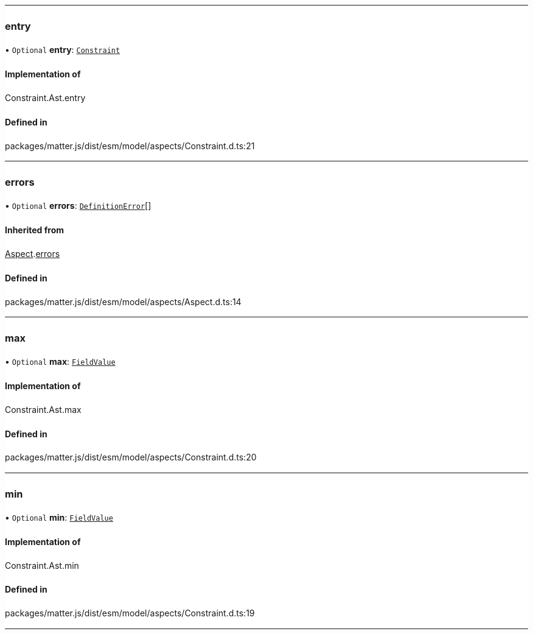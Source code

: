 ___

### entry

• `Optional` **entry**: [`Constraint`](exports_model.Constraint-1.md)

#### Implementation of

Constraint.Ast.entry

#### Defined in

packages/matter.js/dist/esm/model/aspects/Constraint.d.ts:21

___

### errors

• `Optional` **errors**: [`DefinitionError`](../modules/exports_model.md#definitionerror)[]

#### Inherited from

[Aspect](exports_model.Aspect.md).[errors](exports_model.Aspect.md#errors)

#### Defined in

packages/matter.js/dist/esm/model/aspects/Aspect.d.ts:14

___

### max

• `Optional` **max**: [`FieldValue`](../modules/exports_model.md#fieldvalue)

#### Implementation of

Constraint.Ast.max

#### Defined in

packages/matter.js/dist/esm/model/aspects/Constraint.d.ts:20

___

### min

• `Optional` **min**: [`FieldValue`](../modules/exports_model.md#fieldvalue)

#### Implementation of

Constraint.Ast.min

#### Defined in

packages/matter.js/dist/esm/model/aspects/Constraint.d.ts:19

___
